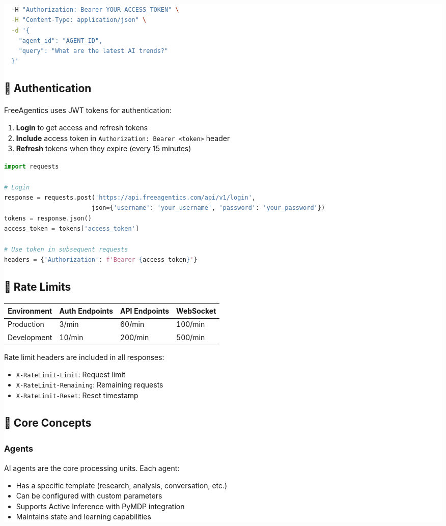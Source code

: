```bash
  -H "Authorization: Bearer YOUR_ACCESS_TOKEN" \
  -H "Content-Type: application/json" \
  -d '{
    "agent_id": "AGENT_ID",
    "query": "What are the latest AI trends?"
  }'
```

## 🔐 Authentication

FreeAgentics uses JWT tokens for authentication:

1. **Login** to get access and refresh tokens
2. **Include** access token in `Authorization: Bearer <token>` header
3. **Refresh** tokens when they expire (every 15 minutes)

```python
import requests

# Login
response = requests.post('https://api.freeagentics.com/api/v1/login', 
                        json={'username': 'your_username', 'password': 'your_password'})
tokens = response.json()
access_token = tokens['access_token']

# Use token in subsequent requests
headers = {'Authorization': f'Bearer {access_token}'}
```

## 🚦 Rate Limits

| Environment | Auth Endpoints | API Endpoints | WebSocket |
|-------------|----------------|---------------|-----------|
| Production  | 3/min          | 60/min        | 100/min   |
| Development | 10/min         | 200/min       | 500/min   |

Rate limit headers are included in all responses:
- `X-RateLimit-Limit`: Request limit
- `X-RateLimit-Remaining`: Remaining requests
- `X-RateLimit-Reset`: Reset timestamp

## 🧠 Core Concepts

### Agents
AI agents are the core processing units. Each agent:
- Has a specific template (research, analysis, conversation, etc.)
- Can be configured with custom parameters
- Supports Active Inference with PyMDP integration
- Maintains state and learning capabilities

